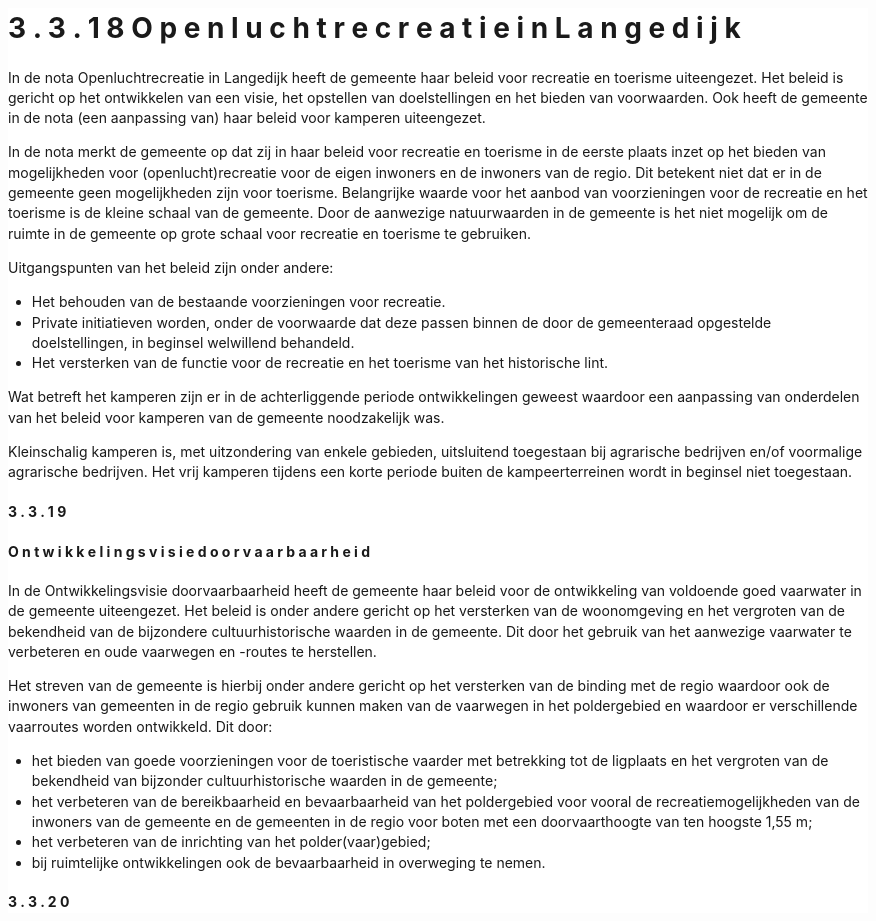 # 3 . 3 . 1 8 O p e n l u c h t r e c r e a t i e i n L a n g e d i j k

In de nota Openluchtrecreatie in Langedijk heeft de gemeente haar beleid voor recreatie en toerisme uiteengezet. Het beleid is gericht op het ontwikkelen van een visie, het opstellen van doelstellingen en het bieden van voorwaarden. Ook heeft de gemeente in de nota (een aanpassing van) haar beleid voor kamperen uiteengezet.

In de nota merkt de gemeente op dat zij in haar beleid voor recreatie en toerisme in de eerste plaats inzet op het bieden van mogelijkheden voor (openlucht)recreatie voor de eigen inwoners en de inwoners van de regio. Dit betekent niet dat er in de gemeente geen mogelijkheden zijn voor toerisme. Belangrijke waarde voor het aanbod van voorzieningen voor de recreatie en het toerisme is de kleine schaal van de gemeente. Door de aanwezige natuurwaarden in de gemeente is het niet mogelijk om de ruimte in de gemeente op grote schaal voor recreatie en toerisme te gebruiken.

Uitgangspunten van het beleid zijn onder andere:

- Het behouden van de bestaande voorzieningen voor recreatie.
- Private initiatieven worden, onder de voorwaarde dat deze passen binnen de door de gemeenteraad opgestelde doelstellingen, in beginsel welwillend behandeld.
- Het versterken van de functie voor de recreatie en het toerisme van het historische lint.

Wat betreft het kamperen zijn er in de achterliggende periode ontwikkelingen geweest waardoor een aanpassing van onderdelen van het beleid voor kamperen van de gemeente noodzakelijk was.

Kleinschalig kamperen is, met uitzondering van enkele gebieden, uitsluitend toegestaan bij agrarische bedrijven en/of voormalige agrarische bedrijven. Het vrij kamperen tijdens een korte periode buiten de kampeerterreinen wordt in beginsel niet toegestaan.

#### 3 . 3 . 1 9

#### O n t w i k k e l i n g s v i s i e d o o r v a a r b a a r h e i d

In de Ontwikkelingsvisie doorvaarbaarheid heeft de gemeente haar beleid voor de ontwikkeling van voldoende goed vaarwater in de gemeente uiteengezet. Het beleid is onder andere gericht op het versterken van de woonomgeving en het vergroten van de bekendheid van de bijzondere cultuurhistorische waarden in de gemeente. Dit door het gebruik van het aanwezige vaarwater te verbeteren en oude vaarwegen en -routes te herstellen.

Het streven van de gemeente is hierbij onder andere gericht op het versterken van de binding met de regio waardoor ook de inwoners van gemeenten in de regio gebruik kunnen maken van de vaarwegen in het poldergebied en waardoor er verschillende vaarroutes worden ontwikkeld. Dit door:

- het bieden van goede voorzieningen voor de toeristische vaarder met betrekking tot de ligplaats en het vergroten van de bekendheid van bijzonder cultuurhistorische waarden in de gemeente;
- het verbeteren van de bereikbaarheid en bevaarbaarheid van het poldergebied voor vooral de recreatiemogelijkheden van de inwoners van de gemeente en de gemeenten in de regio voor boten met een doorvaarthoogte van ten hoogste 1,55 m;
- het verbeteren van de inrichting van het polder(vaar)gebied;
- bij ruimtelijke ontwikkelingen ook de bevaarbaarheid in overweging te nemen.

#### 3 . 3 . 2 0
